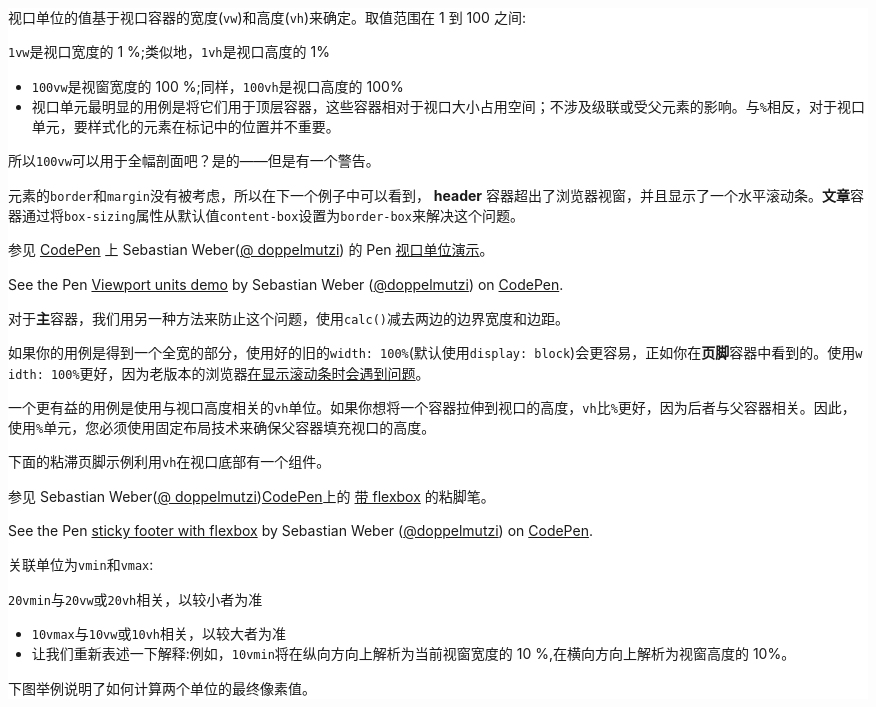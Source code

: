 视口单位的值基于视口容器的宽度(`vw`)和高度(`vh`)来确定。取值范围在 1 到 100 之间:

`1vw`是视口宽度的 1 %;类似地，`1vh`是视口高度的 1%

*   `100vw`是视窗宽度的 100 %;同样，`100vh`是视口高度的 100%
*   视口单元最明显的用例是将它们用于顶层容器，这些容器相对于视口大小占用空间；不涉及级联或受父元素的影响。与`%`相反，对于视口单元，要样式化的元素在标记中的位置并不重要。

所以`100vw`可以用于全幅剖面吧？是的——但是有一个警告。

元素的`border`和`margin`没有被考虑，所以在下一个例子中可以看到， **header** 容器超出了浏览器视窗，并且显示了一个水平滚动条。**文章**容器通过将`box-sizing`属性从默认值`content-box`设置为`border-box`来解决这个问题。

参见 [CodePen](https://codepen.io) 上 Sebastian Weber([@ doppelmutzi](https://codepen.io/doppelmutzi))
的 Pen [视口单位演示](https://codepen.io/doppelmutzi/pen/MWjGQgd)。

See the Pen [Viewport units demo](https://codepen.io/doppelmutzi/pen/MWjGQgd) by Sebastian Weber ([@doppelmutzi](https://codepen.io/doppelmutzi))
on [CodePen](https://codepen.io).

对于**主**容器，我们用另一种方法来防止这个问题，使用`calc()`减去两边的边界宽度和边距。

如果你的用例是得到一个全宽的部分，使用好的旧的`width: 100%`(默认使用`display: block`)会更容易，正如你在**页脚**容器中看到的。使用`width: 100%`更好，因为老版本的浏览器[在显示滚动条时会遇到问题](https://stackoverflow.com/a/30504010)。

一个更有益的用例是使用与视口高度相关的`vh`单位。如果你想将一个容器拉伸到视口的高度，`vh`比`%`更好，因为后者与父容器相关。因此，使用`%`单元，您必须使用固定布局技术来确保父容器填充视口的高度。

下面的粘滞页脚示例利用`vh`在视口底部有一个组件。

参见 Sebastian Weber([@ doppelmutzi](https://codepen.io/doppelmutzi))[CodePen](https://codepen.io)上的 [带 flexbox](https://codepen.io/doppelmutzi/pen/bqNoBK) 的粘脚笔。

See the Pen [sticky footer with flexbox](https://codepen.io/doppelmutzi/pen/bqNoBK) by Sebastian Weber ([@doppelmutzi](https://codepen.io/doppelmutzi))
on [CodePen](https://codepen.io).

关联单位为`vmin`和`vmax`:

`20vmin`与`20vw`或`20vh`相关，以较小者为准

*   `10vmax`与`10vw`或`10vh`相关，以较大者为准
*   让我们重新表述一下解释:例如，`10vmin`将在纵向方向上解析为当前视窗宽度的 10 %,在横向方向上解析为视窗高度的 10%。

下图举例说明了如何计算两个单位的最终像素值。

